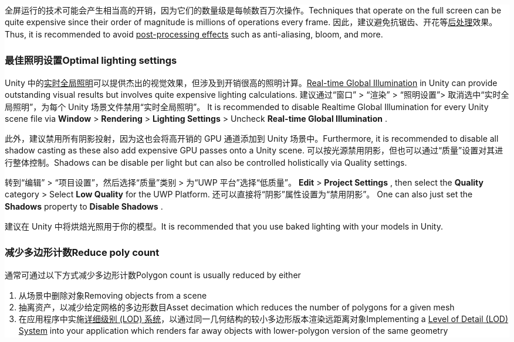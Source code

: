 <span data-ttu-id="8be6f-263">全屏运行的技术可能会产生相当高的开销，因为它们的数量级是每帧数百万次操作。</span><span class="sxs-lookup"><span data-stu-id="8be6f-263">Techniques that operate on the full screen can be quite expensive since their order of magnitude is millions of operations every frame.</span></span> <span data-ttu-id="8be6f-264">因此，建议避免抗锯齿、开花等[后处理](https://docs.unity3d.com/Manual/PostProcessingOverview.html)效果。</span><span class="sxs-lookup"><span data-stu-id="8be6f-264">Thus, it is recommended to avoid [post-processing effects](https://docs.unity3d.com/Manual/PostProcessingOverview.html) such as anti-aliasing, bloom, and more.</span></span>

### <a name="optimal-lighting-settings"></a><span data-ttu-id="8be6f-265">最佳照明设置</span><span class="sxs-lookup"><span data-stu-id="8be6f-265">Optimal lighting settings</span></span>

<span data-ttu-id="8be6f-266">Unity 中的[实时全局照明](https://docs.unity3d.com/Manual/GIIntro.html)可以提供杰出的视觉效果，但涉及到开销很高的照明计算。</span><span class="sxs-lookup"><span data-stu-id="8be6f-266">[Real-time Global Illumination](https://docs.unity3d.com/Manual/GIIntro.html) in Unity can provide outstanding visual results but involves quite expensive lighting calculations.</span></span> <span data-ttu-id="8be6f-267">建议通过“窗口” > “渲染” > “照明设置”> 取消选中“实时全局照明”，为每个 Unity 场景文件禁用“实时全局照明”。   </span><span class="sxs-lookup"><span data-stu-id="8be6f-267">It is recommended to disable Realtime Global Illumination for every Unity scene file via **Window** > **Rendering** > **Lighting Settings** > Uncheck **Real-time Global Illumination** .</span></span>

<span data-ttu-id="8be6f-268">此外，建议禁用所有阴影投射，因为这也会将高开销的 GPU 通道添加到 Unity 场景中。</span><span class="sxs-lookup"><span data-stu-id="8be6f-268">Furthermore, it is recommended to disable all shadow casting as these also add expensive GPU passes onto a Unity scene.</span></span> <span data-ttu-id="8be6f-269">可以按光源禁用阴影，但也可以通过“质量”设置对其进行整体控制。</span><span class="sxs-lookup"><span data-stu-id="8be6f-269">Shadows can be disable per light but can also be controlled holistically via Quality settings.</span></span>

<span data-ttu-id="8be6f-270">转到“编辑” > “项目设置”，然后选择“质量”类别 > 为“UWP 平台”选择“低质量”。   </span><span class="sxs-lookup"><span data-stu-id="8be6f-270">**Edit** > **Project Settings** , then select the **Quality** category > Select **Low Quality** for the UWP Platform.</span></span> <span data-ttu-id="8be6f-271">还可以直接将“阴影”属性设置为“禁用阴影”。 </span><span class="sxs-lookup"><span data-stu-id="8be6f-271">One can also just set the **Shadows** property to **Disable Shadows** .</span></span>

<span data-ttu-id="8be6f-272">建议在 Unity 中将烘焙光照用于你的模型。</span><span class="sxs-lookup"><span data-stu-id="8be6f-272">It is recommended that you use baked lighting with your models in Unity.</span></span>

### <a name="reduce-poly-count"></a><span data-ttu-id="8be6f-273">减少多边形计数</span><span class="sxs-lookup"><span data-stu-id="8be6f-273">Reduce poly count</span></span>

<span data-ttu-id="8be6f-274">通常可通过以下方式减少多边形计数</span><span class="sxs-lookup"><span data-stu-id="8be6f-274">Polygon count is usually reduced by either</span></span>
1) <span data-ttu-id="8be6f-275">从场景中删除对象</span><span class="sxs-lookup"><span data-stu-id="8be6f-275">Removing objects from a scene</span></span>
2) <span data-ttu-id="8be6f-276">抽离资产，以减少给定网格的多边形数目</span><span class="sxs-lookup"><span data-stu-id="8be6f-276">Asset decimation which reduces the number of polygons for a given mesh</span></span>
3) <span data-ttu-id="8be6f-277">在应用程序中实施[详细级别 (LOD) 系统](https://docs.unity3d.com/Manual/LevelOfDetail.html)，以通过同一几何结构的较小多边形版本渲染远距离对象</span><span class="sxs-lookup"><span data-stu-id="8be6f-277">Implementing a [Level of Detail (LOD) System](https://docs.unity3d.com/Manual/LevelOfDetail.html) into your application which renders far away objects with lower-polygon version of the same geometry</span></span>
